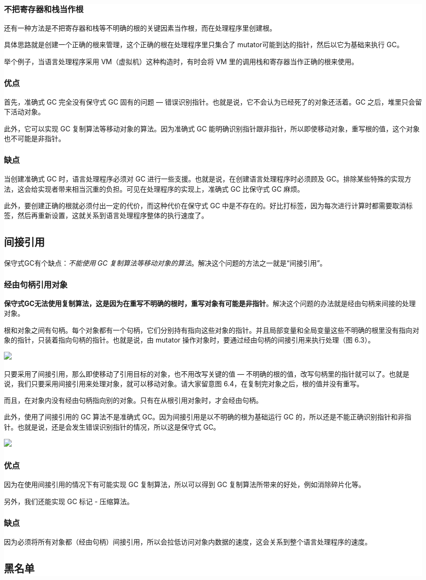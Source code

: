 ### 不把寄存器和栈当作根

还有一种方法是不把寄存器和栈等不明确的根的关键因素当作根，而在处理程序里创建根。

具体思路就是创建一个正确的根来管理，这个正确的根在处理程序里只集合了 mutator可能到达的指针，然后以它为基础来执行 GC。

举个例子，当语言处理程序采用 VM（虚拟机）这种构造时，有时会将 VM 里的调用栈和寄存器当作正确的根来使用。

### 优点

首先，准确式 GC 完全没有保守式 GC 固有的问题 — 错误识别指针。也就是说，它不会认为已经死了的对象还活着。GC 之后，堆里只会留下活动对象。

此外，它可以实现 GC 复制算法等移动对象的算法。因为准确式 GC 能明确识别指针跟非指针，所以即使移动对象，重写根的值，这个对象也不可能是非指针。

### 缺点

当创建准确式 GC 时，语言处理程序必须对 GC 进行一些支援。也就是说，在创建语言处理程序时必须顾及 GC。排除某些特殊的实现方法，这会给实现者带来相当沉重的负担。可见在处理程序的实现上，准确式 GC 比保守式 GC 麻烦。

此外，要创建正确的根就必须付出一定的代价，而这种代价在保守式 GC 中是不存在的。好比打标签，因为每次进行计算时都需要取消标签，然后再重新设置，这就关系到语言处理程序整体的执行速度了。

## 间接引用

保守式GC有个缺点：*不能使用 GC 复制算法等移动对象的算法*。解决这个问题的方法之一就是“间接引用”。

### 经由句柄引用对象

**保守式GC无法使用复制算法，这是因为在重写不明确的根时，重写对象有可能是非指针**。解决这个问题的办法就是经由句柄来间接的处理对象。

根和对象之间有句柄。每个对象都有一个句柄，它们分别持有指向这些对象的指针。并且局部变量和全局变量这些不明确的根里没有指向对象的指针，只装着指向句柄的指针。也就是说，由 mutator 操作对象时，要通过经由句柄的间接引用来执行处理（图 6.3）。

![](https://img-vnote-1251075307.cos.ap-beijing.myqcloud.com/1626589706_20210718141408927_994449330.png)

只要采用了间接引用，那么即使移动了引用目标的对象，也不用改写关键的值 — 不明确的根的值，改写句柄里的指针就可以了。也就是说，我们只要采用间接引用来处理对象，就可以移动对象。请大家留意图 6.4，在复制完对象之后，根的值并没有重写。

而且，在对象内没有经由句柄指向别的对象。只有在从根引用对象时，才会经由句柄。

此外，使用了间接引用的 GC 算法不是准确式 GC。因为间接引用是以不明确的根为基础运行 GC 的，所以还是不能正确识别指针和非指针。也就是说，还是会发生错误识别指针的情况，所以这是保守式 GC。

![](https://img-vnote-1251075307.cos.ap-beijing.myqcloud.com/1626589706_20210718141520817_361647039.png)

### 优点

因为在使用间接引用的情况下有可能实现 GC 复制算法，所以可以得到 GC 复制算法所带来的好处，例如消除碎片化等。

另外，我们还能实现 GC 标记 - 压缩算法。

### 缺点

因为必须将所有对象都（经由句柄）间接引用，所以会拉低访问对象内数据的速度，这会关系到整个语言处理程序的速度。

## 黑名单
